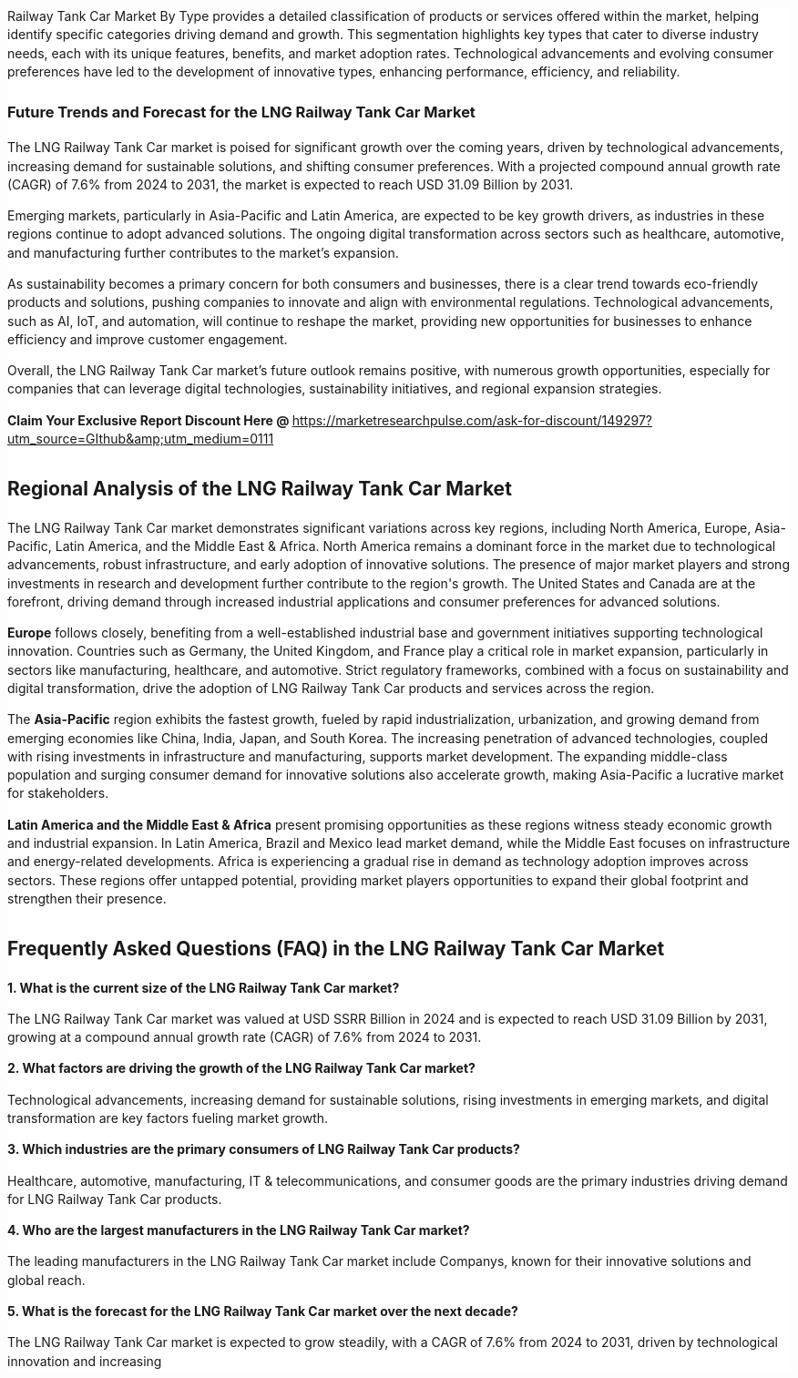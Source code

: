 Railway Tank Car Market By Type provides a detailed classification of products or services offered within the market, helping identify specific categories driving demand and growth. This segmentation highlights key types that cater to diverse industry needs, each with its unique features, benefits, and market adoption rates. Technological advancements and evolving consumer preferences have led to the development of innovative types, enhancing performance, efficiency, and reliability.</p><h3>Future Trends and Forecast for the LNG Railway Tank Car Market</h3><p>The LNG Railway Tank Car market is poised for significant growth over the coming years, driven by technological advancements, increasing demand for sustainable solutions, and shifting consumer preferences. With a projected compound annual growth rate (CAGR) of 7.6% from 2024 to 2031, the market is expected to reach USD 31.09 Billion by 2031.</p><p>Emerging markets, particularly in Asia-Pacific and Latin America, are expected to be key growth drivers, as industries in these regions continue to adopt advanced solutions. The ongoing digital transformation across sectors such as healthcare, automotive, and manufacturing further contributes to the market&rsquo;s expansion.</p><p>As sustainability becomes a primary concern for both consumers and businesses, there is a clear trend towards eco-friendly products and solutions, pushing companies to innovate and align with environmental regulations. Technological advancements, such as AI, IoT, and automation, will continue to reshape the market, providing new opportunities for businesses to enhance efficiency and improve customer engagement.</p><p>Overall, the LNG Railway Tank Car market&rsquo;s future outlook remains positive, with numerous growth opportunities, especially for companies that can leverage digital technologies, sustainability initiatives, and regional expansion strategies.</p><p><strong>Claim Your Exclusive Report Discount Here @ </strong><a href="https://marketresearchpulse.com/ask-for-discount/149297?utm_source=GIthub&amp;utm_medium=0111">https://marketresearchpulse.com/ask-for-discount/149297?utm_source=GIthub&amp;utm_medium=0111</a></p><h2><strong>Regional Analysis of the LNG Railway Tank Car Market</strong></h2><p>The LNG Railway Tank Car market demonstrates significant variations across key regions, including North America, Europe, Asia-Pacific, Latin America, and the Middle East &amp; Africa. North America remains a dominant force in the market due to technological advancements, robust infrastructure, and early adoption of innovative solutions. The presence of major market players and strong investments in research and development further contribute to the region's growth. The United States and Canada are at the forefront, driving demand through increased industrial applications and consumer preferences for advanced solutions.</p><p><strong>Europe</strong> follows closely, benefiting from a well-established industrial base and government initiatives supporting technological innovation. Countries such as Germany, the United Kingdom, and France play a critical role in market expansion, particularly in sectors like manufacturing, healthcare, and automotive. Strict regulatory frameworks, combined with a focus on sustainability and digital transformation, drive the adoption of LNG Railway Tank Car products and services across the region.</p><p>The <strong>Asia-Pacific</strong> region exhibits the fastest growth, fueled by rapid industrialization, urbanization, and growing demand from emerging economies like China, India, Japan, and South Korea. The increasing penetration of advanced technologies, coupled with rising investments in infrastructure and manufacturing, supports market development. The expanding middle-class population and surging consumer demand for innovative solutions also accelerate growth, making Asia-Pacific a lucrative market for stakeholders.</p><p><strong>Latin America and the Middle East &amp; Africa</strong> present promising opportunities as these regions witness steady economic growth and industrial expansion. In Latin America, Brazil and Mexico lead market demand, while the Middle East focuses on infrastructure and energy-related developments. Africa is experiencing a gradual rise in demand as technology adoption improves across sectors. These regions offer untapped potential, providing market players opportunities to expand their global footprint and strengthen their presence.</p><h2><strong>Frequently Asked Questions (FAQ) in the LNG Railway Tank Car Market</strong></h2><p><strong>1. What is the current size of the LNG Railway Tank Car market?</strong></p><p>The LNG Railway Tank Car market was valued at USD SSRR Billion in 2024 and is expected to reach USD 31.09 Billion by 2031, growing at a compound annual growth rate (CAGR) of 7.6% from 2024 to 2031.</p><p><strong>2. What factors are driving the growth of the LNG Railway Tank Car market?</strong></p><p>Technological advancements, increasing demand for sustainable solutions, rising investments in emerging markets, and digital transformation are key factors fueling market growth.</p><p><strong>3. Which industries are the primary consumers of LNG Railway Tank Car products?</strong></p><p>Healthcare, automotive, manufacturing, IT &amp; telecommunications, and consumer goods are the primary industries driving demand for LNG Railway Tank Car products.</p><p><strong>4. Who are the largest manufacturers in the LNG Railway Tank Car market?</strong></p><p>The leading manufacturers in the LNG Railway Tank Car market include Companys, known for their innovative solutions and global reach.</p><p><strong>5. What is the forecast for the LNG Railway Tank Car market over the next decade?</strong></p><p>The LNG Railway Tank Car market is expected to grow steadily, with a CAGR of 7.6% from 2024 to 2031, driven by technological innovation and increasing